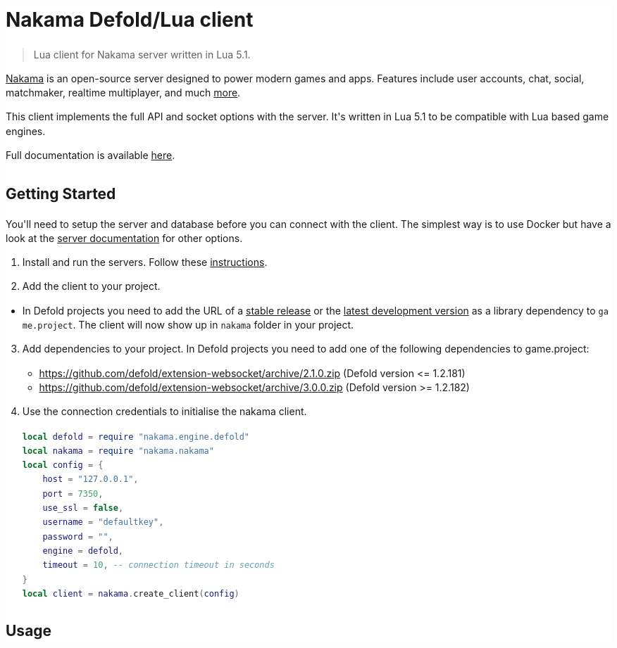 # Nakama Defold/Lua client

> Lua client for Nakama server written in Lua 5.1.

[Nakama](https://github.com/heroiclabs/nakama) is an open-source server designed to power modern games and apps. Features include user accounts, chat, social, matchmaker, realtime multiplayer, and much [more](https://heroiclabs.com).

This client implements the full API and socket options with the server. It's written in Lua 5.1 to be compatible with Lua based game engines.

Full documentation is available [here](https://heroiclabs.com/docs/nakama/client-libraries/defold/index.html).

## Getting Started

You'll need to setup the server and database before you can connect with the client. The simplest way is to use Docker but have a look at the [server documentation](https://github.com/heroiclabs/nakama#getting-started) for other options.

1. Install and run the servers. Follow these [instructions](https://heroiclabs.com/docs/nakama/getting-started/install/docker/).

2. Add the client to your project.

  * In Defold projects you need to add the URL of a [stable release](https://github.com/heroiclabs/nakama-defold/releases) or the [latest development version](https://github.com/heroiclabs/nakama-defold/archive/master.zip) as a library dependency to `game.project`. The client will now show up in `nakama` folder in your project.

3. Add dependencies to your project. In Defold projects you need to add one of the following dependencies to game.project:

    * https://github.com/defold/extension-websocket/archive/2.1.0.zip (Defold version <= 1.2.181)
    * https://github.com/defold/extension-websocket/archive/3.0.0.zip (Defold version >= 1.2.182)

4. Use the connection credentials to initialise the nakama client.

    ```lua
    local defold = require "nakama.engine.defold"
    local nakama = require "nakama.nakama"
    local config = {
        host = "127.0.0.1",
        port = 7350,
        use_ssl = false,
        username = "defaultkey",
        password = "",
        engine = defold,
        timeout = 10, -- connection timeout in seconds
    }
    local client = nakama.create_client(config)
    ```

## Usage
